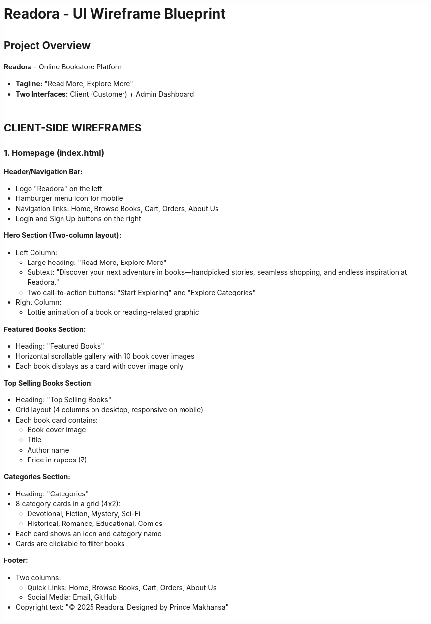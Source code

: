 # Readora - UI Wireframe Blueprint

## Project Overview
**Readora** - Online Bookstore Platform
- **Tagline:** "Read More, Explore More"
- **Two Interfaces:** Client (Customer) + Admin Dashboard

---

## CLIENT-SIDE WIREFRAMES

### 1. Homepage (index.html)

**Header/Navigation Bar:**
- Logo "Readora" on the left
- Hamburger menu icon for mobile
- Navigation links: Home, Browse Books, Cart, Orders, About Us
- Login and Sign Up buttons on the right

**Hero Section (Two-column layout):**
- Left Column:
  - Large heading: "Read More, Explore More"
  - Subtext: "Discover your next adventure in books—handpicked stories, seamless shopping, and endless inspiration at Readora."
  - Two call-to-action buttons: "Start Exploring" and "Explore Categories"
- Right Column:
  - Lottie animation of a book or reading-related graphic

**Featured Books Section:**
- Heading: "Featured Books"
- Horizontal scrollable gallery with 10 book cover images
- Each book displays as a card with cover image only

**Top Selling Books Section:**
- Heading: "Top Selling Books"
- Grid layout (4 columns on desktop, responsive on mobile)
- Each book card contains:
  - Book cover image
  - Title
  - Author name
  - Price in rupees (₹)

**Categories Section:**
- Heading: "Categories"
- 8 category cards in a grid (4x2):
  - Devotional, Fiction, Mystery, Sci-Fi
  - Historical, Romance, Educational, Comics
- Each card shows an icon and category name
- Cards are clickable to filter books

**Footer:**
- Two columns:
  - Quick Links: Home, Browse Books, Cart, Orders, About Us
  - Social Media: Email, GitHub
- Copyright text: "© 2025 Readora. Designed by Prince Makhansa"

---